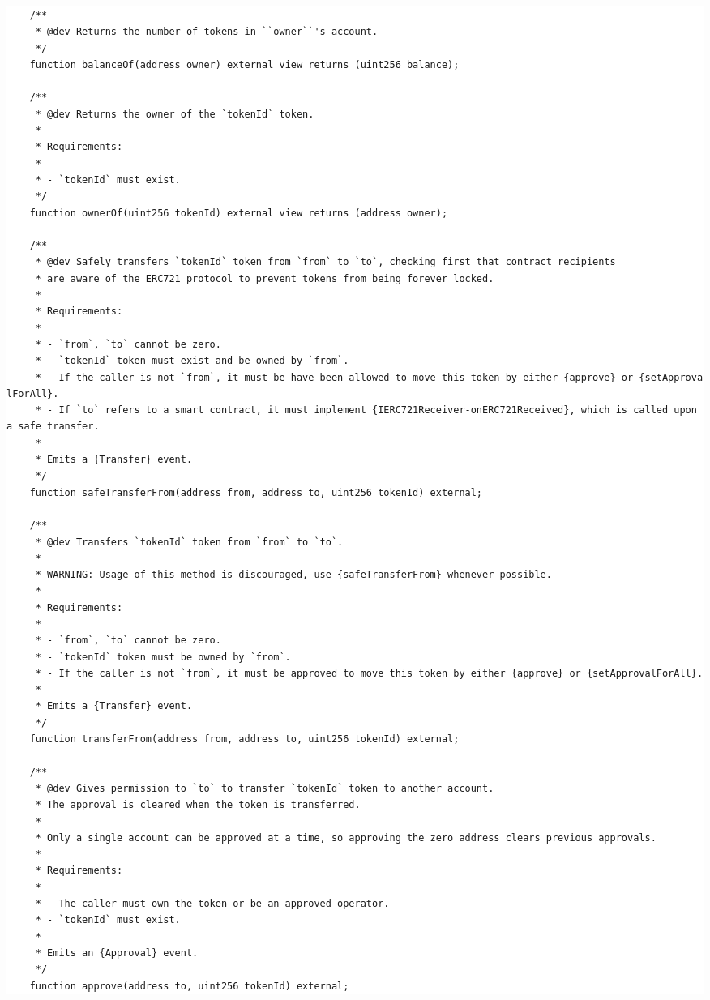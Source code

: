 ```solidity
    /**
     * @dev Returns the number of tokens in ``owner``'s account.
     */
    function balanceOf(address owner) external view returns (uint256 balance);

    /**
     * @dev Returns the owner of the `tokenId` token.
     *
     * Requirements:
     *
     * - `tokenId` must exist.
     */
    function ownerOf(uint256 tokenId) external view returns (address owner);

    /**
     * @dev Safely transfers `tokenId` token from `from` to `to`, checking first that contract recipients
     * are aware of the ERC721 protocol to prevent tokens from being forever locked.
     *
     * Requirements:
     *
     * - `from`, `to` cannot be zero.
     * - `tokenId` token must exist and be owned by `from`.
     * - If the caller is not `from`, it must be have been allowed to move this token by either {approve} or {setApprovalForAll}.
     * - If `to` refers to a smart contract, it must implement {IERC721Receiver-onERC721Received}, which is called upon a safe transfer.
     *
     * Emits a {Transfer} event.
     */
    function safeTransferFrom(address from, address to, uint256 tokenId) external;

    /**
     * @dev Transfers `tokenId` token from `from` to `to`.
     *
     * WARNING: Usage of this method is discouraged, use {safeTransferFrom} whenever possible.
     *
     * Requirements:
     *
     * - `from`, `to` cannot be zero.
     * - `tokenId` token must be owned by `from`.
     * - If the caller is not `from`, it must be approved to move this token by either {approve} or {setApprovalForAll}.
     *
     * Emits a {Transfer} event.
     */
    function transferFrom(address from, address to, uint256 tokenId) external;

    /**
     * @dev Gives permission to `to` to transfer `tokenId` token to another account.
     * The approval is cleared when the token is transferred.
     *
     * Only a single account can be approved at a time, so approving the zero address clears previous approvals.
     *
     * Requirements:
     *
     * - The caller must own the token or be an approved operator.
     * - `tokenId` must exist.
     *
     * Emits an {Approval} event.
     */
    function approve(address to, uint256 tokenId) external;
```